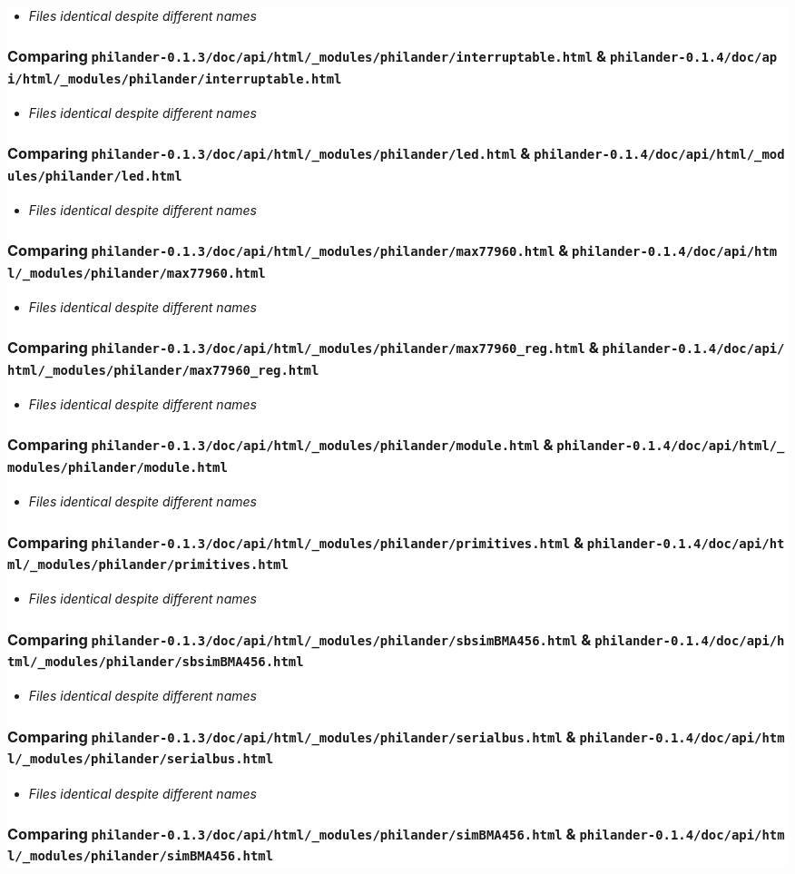  * *Files identical despite different names*

### Comparing `philander-0.1.3/doc/api/html/_modules/philander/interruptable.html` & `philander-0.1.4/doc/api/html/_modules/philander/interruptable.html`

 * *Files identical despite different names*

### Comparing `philander-0.1.3/doc/api/html/_modules/philander/led.html` & `philander-0.1.4/doc/api/html/_modules/philander/led.html`

 * *Files identical despite different names*

### Comparing `philander-0.1.3/doc/api/html/_modules/philander/max77960.html` & `philander-0.1.4/doc/api/html/_modules/philander/max77960.html`

 * *Files identical despite different names*

### Comparing `philander-0.1.3/doc/api/html/_modules/philander/max77960_reg.html` & `philander-0.1.4/doc/api/html/_modules/philander/max77960_reg.html`

 * *Files identical despite different names*

### Comparing `philander-0.1.3/doc/api/html/_modules/philander/module.html` & `philander-0.1.4/doc/api/html/_modules/philander/module.html`

 * *Files identical despite different names*

### Comparing `philander-0.1.3/doc/api/html/_modules/philander/primitives.html` & `philander-0.1.4/doc/api/html/_modules/philander/primitives.html`

 * *Files identical despite different names*

### Comparing `philander-0.1.3/doc/api/html/_modules/philander/sbsimBMA456.html` & `philander-0.1.4/doc/api/html/_modules/philander/sbsimBMA456.html`

 * *Files identical despite different names*

### Comparing `philander-0.1.3/doc/api/html/_modules/philander/serialbus.html` & `philander-0.1.4/doc/api/html/_modules/philander/serialbus.html`

 * *Files identical despite different names*

### Comparing `philander-0.1.3/doc/api/html/_modules/philander/simBMA456.html` & `philander-0.1.4/doc/api/html/_modules/philander/simBMA456.html`
